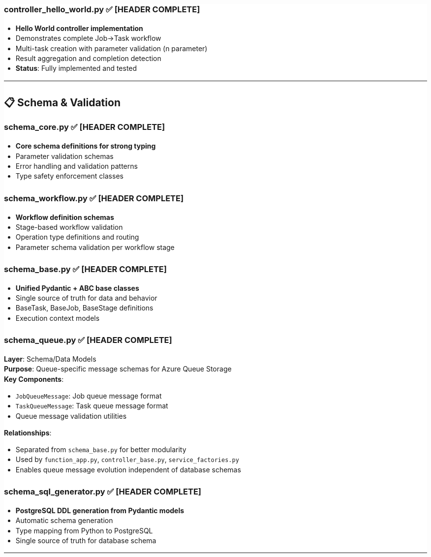 ### **controller_hello_world.py** ✅ **[HEADER COMPLETE]**
- **Hello World controller implementation**
- Demonstrates complete Job→Task workflow
- Multi-task creation with parameter validation (n parameter)
- Result aggregation and completion detection
- **Status**: Fully implemented and tested

---

## 📋 **Schema & Validation**

### **schema_core.py** ✅ **[HEADER COMPLETE]**
- **Core schema definitions for strong typing**
- Parameter validation schemas
- Error handling and validation patterns
- Type safety enforcement classes

### **schema_workflow.py** ✅ **[HEADER COMPLETE]**
- **Workflow definition schemas**
- Stage-based workflow validation
- Operation type definitions and routing
- Parameter schema validation per workflow stage


### **schema_base.py** ✅ **[HEADER COMPLETE]**
- **Unified Pydantic + ABC base classes**
- Single source of truth for data and behavior
- BaseTask, BaseJob, BaseStage definitions
- Execution context models

### **schema_queue.py** ✅ **[HEADER COMPLETE]**
**Layer**: Schema/Data Models  
**Purpose**: Queue-specific message schemas for Azure Queue Storage  
**Key Components**:
- `JobQueueMessage`: Job queue message format
- `TaskQueueMessage`: Task queue message format
- Queue message validation utilities

**Relationships**:
- Separated from `schema_base.py` for better modularity
- Used by `function_app.py`, `controller_base.py`, `service_factories.py`
- Enables queue message evolution independent of database schemas

### **schema_sql_generator.py** ✅ **[HEADER COMPLETE]**
- **PostgreSQL DDL generation from Pydantic models**
- Automatic schema generation
- Type mapping from Python to PostgreSQL
- Single source of truth for database schema

---
